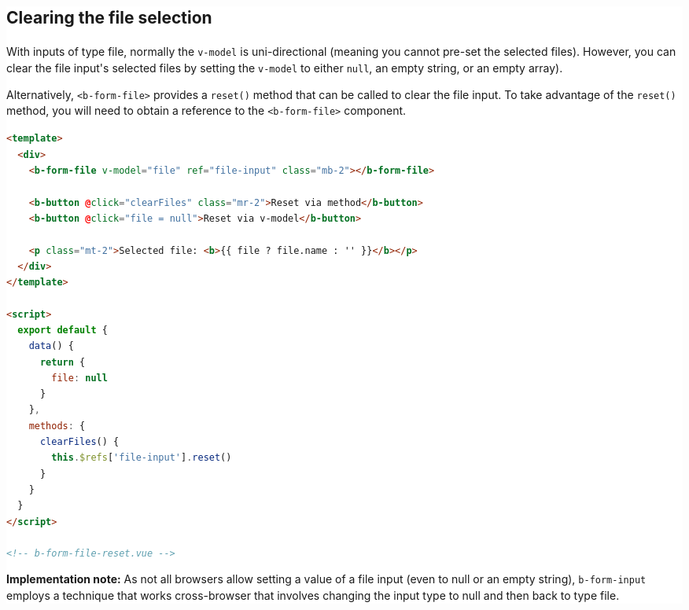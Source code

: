 ## Clearing the file selection

With inputs of type file, normally the `v-model` is uni-directional (meaning you cannot pre-set the
selected files). However, you can clear the file input's selected files by setting the `v-model` to
either `null`, an empty string, or an empty array).

Alternatively, `<b-form-file>` provides a `reset()` method that can be called to clear the file
input. To take advantage of the `reset()` method, you will need to obtain a reference to the
`<b-form-file>` component.

```html
<template>
  <div>
    <b-form-file v-model="file" ref="file-input" class="mb-2"></b-form-file>

    <b-button @click="clearFiles" class="mr-2">Reset via method</b-button>
    <b-button @click="file = null">Reset via v-model</b-button>

    <p class="mt-2">Selected file: <b>{{ file ? file.name : '' }}</b></p>
  </div>
</template>

<script>
  export default {
    data() {
      return {
        file: null
      }
    },
    methods: {
      clearFiles() {
        this.$refs['file-input'].reset()
      }
    }
  }
</script>

<!-- b-form-file-reset.vue -->
```

**Implementation note:** As not all browsers allow setting a value of a file input (even to null or
an empty string), `b-form-input` employs a technique that works cross-browser that involves changing
the input type to null and then back to type file.


